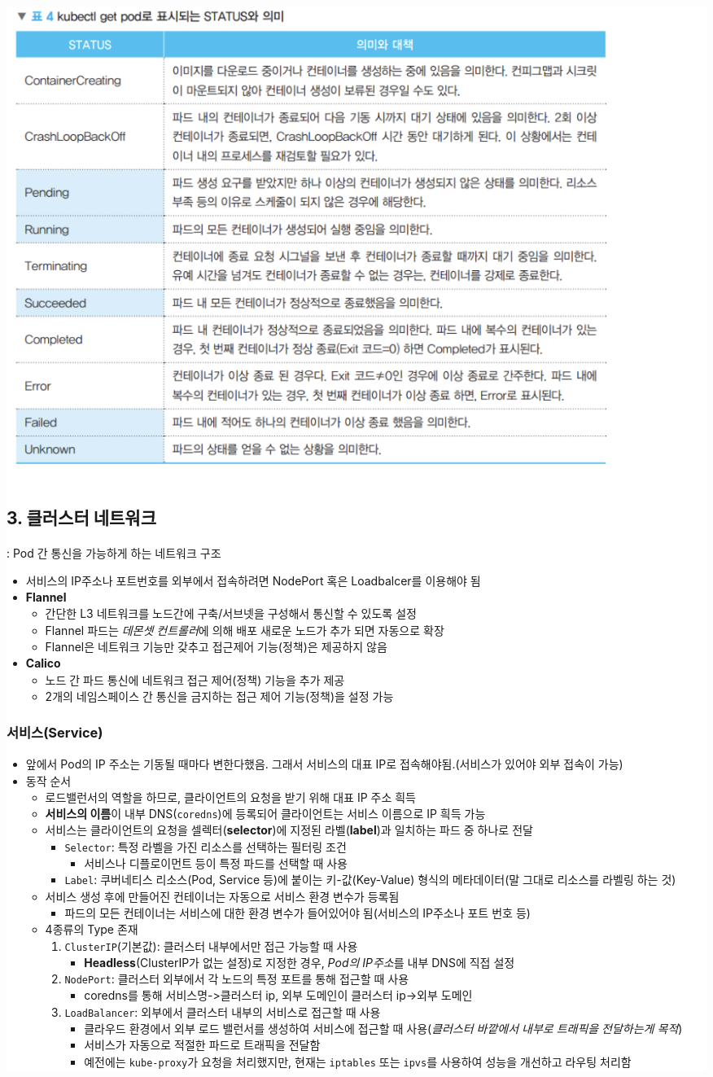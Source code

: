 ![Pasted image 20250217222157](images/Pasted%20image%2020250217222157.png)

## 3. 클러스터 네트워크
: Pod 간 통신을 가능하게 하는 네트워크 구조
- ﻿﻿서비스의 IP주소나 포트번호를 외부에서 접속하려면 NodePort 혹은 Loadbalcer를 이용해야 됨
- **Flannel**
	- ﻿﻿간단한 L3 네트워크를 노드간에 구축/서브넷을 구성해서 통신할 수 있도록 설정
	- ﻿﻿Flannel 파드는 *데몬셋 컨트롤러*에 의해 배포 새로운 노드가 추가 되면 자동으로 확장
	- ﻿﻿Flannel은 네트워크 기능만 갖추고 접근제어 기능(정책)은 제공하지 않음
- **Calico**
	- ﻿﻿노드 간 파드 통신에 네트워크 접근 제어(정책) 기능을 추가 제공
	- ﻿﻿2개의 네임스페이스 간 통신을 금지하는 접근 제어 기능(정책)을 설정 가능

### 서비스(Service)
- 앞에서 Pod의 IP 주소는 기동될 때마다 변한다했음. 그래서 서비스의 대표 IP로 접속해야됨.(서비스가 있어야 외부 접속이 가능)
- 동작 순서
	- 로드밸런서의 역할을 하므로, 클라이언트의 요청을 받기 위해 대표 IP 주소 흭득
	- **서비스의 이름**이 내부 DNS(`coredns`)에 등록되어 클라이언트는 서비스 이름으로 IP 흭득 가능
	- 서비스는 클라이언트의 요청을 셀렉터(**selector**)에 지정된 라벨(**label**)과 일치하는 파드 중 하나로 전달
		- `Selector`: 특정 라벨을 가진 리소스를 선택하는 필터링 조건
			- 서비스나 디플로이먼트 등이 특정 파드를 선택할 때 사용
		- `Label`: 쿠버네티스 리소스(Pod, Service 등)에 붙이는 키-값(Key-Value) 형식의 메타데이터(말 그대로 리소스를 라벨링 하는 것)
	- 서비스 생성 후에 만들어진 컨테이너는 자동으로 서비스 환경 변수가 등록됨
		- 파드의 모든 컨테이너는 서비스에 대한 환경 변수가 들어있어야 됨(서비스의 IP주소나 포트 번호 등)
	- 4종류의 Type 존재
		1) `ClusterIP`(기본값): 클러스터 내부에서만 접근 가능할 때 사용
			- **Headless**(ClusterIP가 없는 설정)로 지정한 경우, *Pod의 IP주소*를 내부 DNS에 직접 설정
		2) `NodePort`: 클러스터 외부에서 각 노드의 특정 포트를 통해 접근할 때 사용
			- coredns를 통해 서비스명->클러스터 ip, 외부 도메인이 클러스터 ip->외부 도메인
		3) `LoadBalancer`: 외부에서 클러스터 내부의 서비스로 접근할 때 사용
			- 클라우드 환경에서 외부 로드 밸런서를 생성하여 서비스에 접근할 때 사용(*클러스터 바깥에서 내부로 트래픽을 전달하는게 목적*)
			- 서비스가 자동으로 적절한 파드로 트래픽을 전달함
			- 예전에는 `kube-proxy`가 요청을 처리했지만, 현재는 `iptables` 또는 `ipvs`를 사용하여 성능을 개선하고 라우팅 처리함
